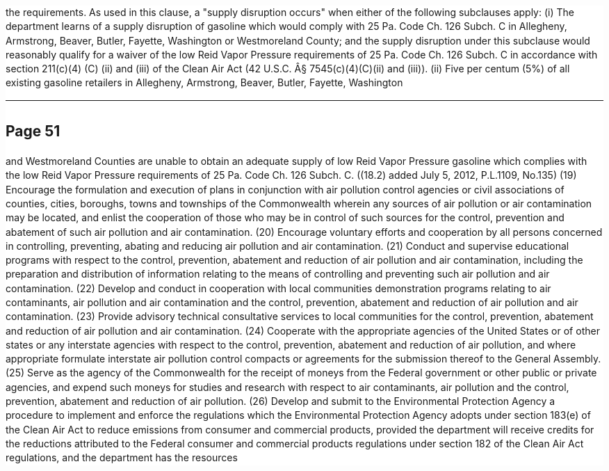 the requirements. As used in this clause, a "supply disruption
occurs" when either of the following subclauses apply:
(i) The department learns of a supply disruption of gasoline
which would comply with 25 Pa. Code Ch. 126 Subch. C in
Allegheny, Armstrong, Beaver, Butler, Fayette, Washington or
Westmoreland County; and the supply disruption under this
subclause would reasonably qualify for a waiver of the low Reid
Vapor Pressure requirements of 25 Pa. Code Ch. 126 Subch. C in
accordance with section 211(c)(4) (C) (ii) and (iii) of the Clean
Air Act (42 U.S.C. Â§ 7545(c)(4)(C)(ii) and (iii)).
(ii) Five per centum (5%) of all existing gasoline retailers
in Allegheny, Armstrong, Beaver, Butler, Fayette, Washington

--------------------------------------------------------------------------------

## Page 51

and Westmoreland Counties are unable to obtain an adequate
supply of low Reid Vapor Pressure gasoline which complies with
the low Reid Vapor Pressure requirements of 25 Pa. Code Ch. 126
Subch. C.
((18.2) added July 5, 2012, P.L.1109, No.135)
(19) Encourage the formulation and execution of plans in
conjunction with air pollution control agencies or civil
associations of counties, cities, boroughs, towns and townships
of the Commonwealth wherein any sources of air pollution or air
contamination may be located, and enlist the cooperation of
those who may be in control of such sources for the control,
prevention and abatement of such air pollution and air
contamination.
(20) Encourage voluntary efforts and cooperation by all
persons concerned in controlling, preventing, abating and
reducing air pollution and air contamination.
(21) Conduct and supervise educational programs with respect
to the control, prevention, abatement and reduction of air
pollution and air contamination, including the preparation and
distribution of information relating to the means of controlling
and preventing such air pollution and air contamination.
(22) Develop and conduct in cooperation with local
communities demonstration programs relating to air contaminants,
air pollution and air contamination and the control, prevention,
abatement and reduction of air pollution and air contamination.
(23) Provide advisory technical consultative services to
local communities for the control, prevention, abatement and
reduction of air pollution and air contamination.
(24) Cooperate with the appropriate agencies of the United
States or of other states or any interstate agencies with
respect to the control, prevention, abatement and reduction of
air pollution, and where appropriate formulate interstate air
pollution control compacts or agreements for the submission
thereof to the General Assembly.
(25) Serve as the agency of the Commonwealth for the receipt
of moneys from the Federal government or other public or private
agencies, and expend such moneys for studies and research with
respect to air contaminants, air pollution and the control,
prevention, abatement and reduction of air pollution.
(26) Develop and submit to the Environmental Protection
Agency a procedure to implement and enforce the regulations
which the Environmental Protection Agency adopts under section
183(e) of the Clean Air Act to reduce emissions from consumer
and commercial products, provided the department will receive
credits for the reductions attributed to the Federal consumer
and commercial products regulations under section 182 of the
Clean Air Act regulations, and the department has the resources